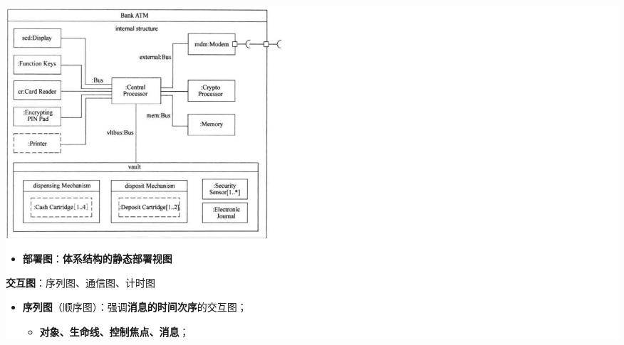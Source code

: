   <img src="pics/image-20220402152930229.png" alt="image-20220402152930229" style="zoom: 50%;" />

- **部署图**：**体系结构的静态部署视图**



**交互图**：序列图、通信图、计时图

- **序列图**（顺序图）：强调**消息的时间次序**的交互图；

  - **对象、生命线、控制焦点、消息**；
